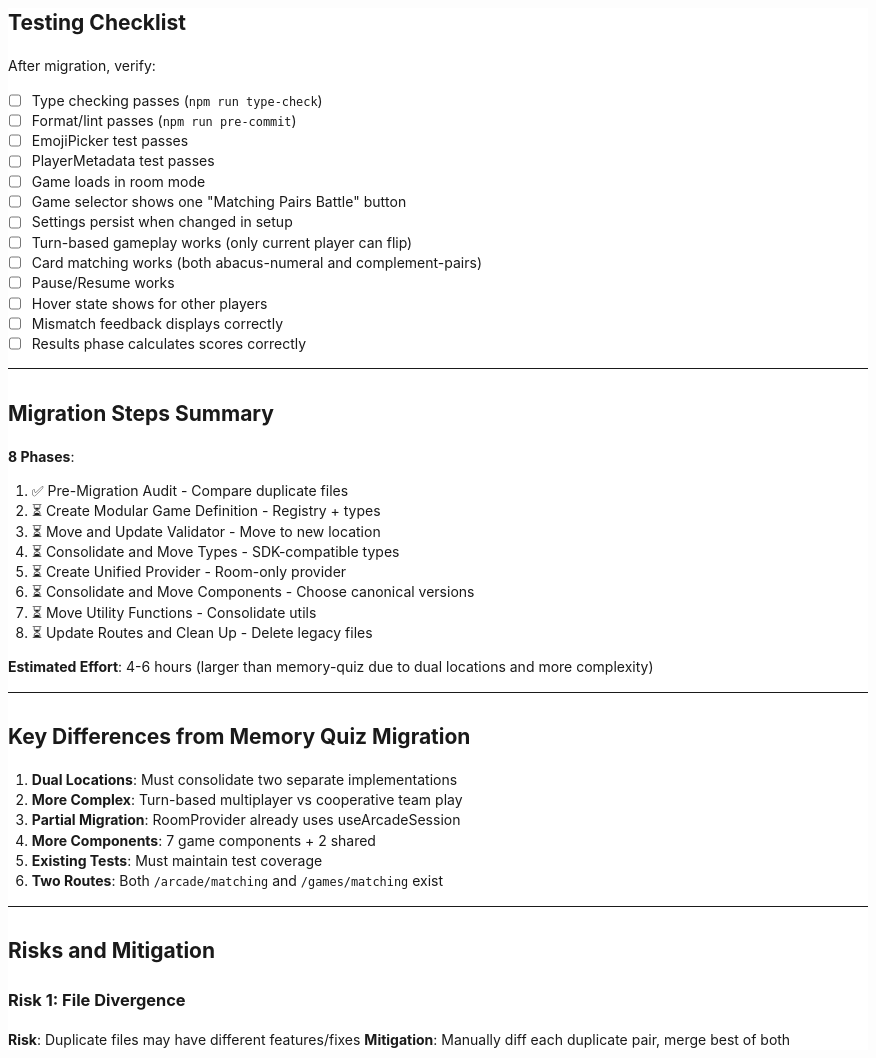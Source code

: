 
## Testing Checklist

After migration, verify:

- [ ] Type checking passes (`npm run type-check`)
- [ ] Format/lint passes (`npm run pre-commit`)
- [ ] EmojiPicker test passes
- [ ] PlayerMetadata test passes
- [ ] Game loads in room mode
- [ ] Game selector shows one "Matching Pairs Battle" button
- [ ] Settings persist when changed in setup
- [ ] Turn-based gameplay works (only current player can flip)
- [ ] Card matching works (both abacus-numeral and complement-pairs)
- [ ] Pause/Resume works
- [ ] Hover state shows for other players
- [ ] Mismatch feedback displays correctly
- [ ] Results phase calculates scores correctly

---

## Migration Steps Summary

**8 Phases**:
1. ✅ Pre-Migration Audit - Compare duplicate files
2. ⏳ Create Modular Game Definition - Registry + types
3. ⏳ Move and Update Validator - Move to new location
4. ⏳ Consolidate and Move Types - SDK-compatible types
5. ⏳ Create Unified Provider - Room-only provider
6. ⏳ Consolidate and Move Components - Choose canonical versions
7. ⏳ Move Utility Functions - Consolidate utils
8. ⏳ Update Routes and Clean Up - Delete legacy files

**Estimated Effort**: 4-6 hours (larger than memory-quiz due to dual locations and more complexity)

---

## Key Differences from Memory Quiz Migration

1. **Dual Locations**: Must consolidate two separate implementations
2. **More Complex**: Turn-based multiplayer vs cooperative team play
3. **Partial Migration**: RoomProvider already uses useArcadeSession
4. **More Components**: 7 game components + 2 shared
5. **Existing Tests**: Must maintain test coverage
6. **Two Routes**: Both `/arcade/matching` and `/games/matching` exist

---

## Risks and Mitigation

### Risk 1: File Divergence
**Risk**: Duplicate files may have different features/fixes
**Mitigation**: Manually diff each duplicate pair, merge best of both
